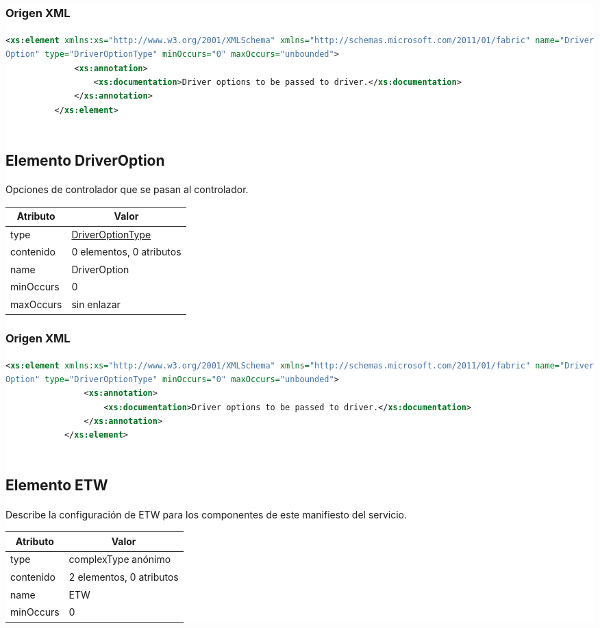 ### <a name="xml-source"></a>Origen XML
```xml
<xs:element xmlns:xs="http://www.w3.org/2001/XMLSchema" xmlns="http://schemas.microsoft.com/2011/01/fabric" name="DriverOption" type="DriverOptionType" minOccurs="0" maxOccurs="unbounded">
              <xs:annotation>
                  <xs:documentation>Driver options to be passed to driver.</xs:documentation>
              </xs:annotation>
          </xs:element>
      

```

## <a name="driveroption-element"></a>Elemento DriverOption
Opciones de controlador que se pasan al controlador.

|Atributo|Valor|
|---|---|
|type|[DriverOptionType](#driveroptiontype-type)|
|contenido|0 elementos, 0 atributos|
|name|DriverOption|
|minOccurs|0|
|maxOccurs|sin enlazar|

### <a name="xml-source"></a>Origen XML
```xml
<xs:element xmlns:xs="http://www.w3.org/2001/XMLSchema" xmlns="http://schemas.microsoft.com/2011/01/fabric" name="DriverOption" type="DriverOptionType" minOccurs="0" maxOccurs="unbounded">
                <xs:annotation>
                    <xs:documentation>Driver options to be passed to driver.</xs:documentation>
                </xs:annotation>
            </xs:element>
        

```

## <a name="etw-element"></a>Elemento ETW
Describe la configuración de ETW para los componentes de este manifiesto del servicio.

|Atributo|Valor|
|---|---|
|type|complexType anónimo|
|contenido|2 elementos, 0 atributos|
|name|ETW|
|minOccurs|0|
